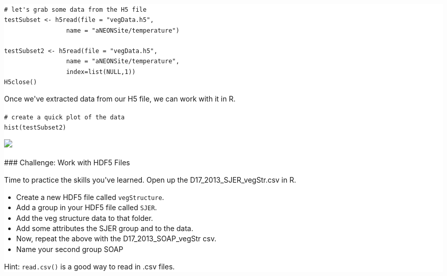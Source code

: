     # let's grab some data from the H5 file
    testSubset <- h5read(file = "vegData.h5",
                     name = "aNEONSite/temperature")

    testSubset2 <- h5read(file = "vegData.h5",
                     name = "aNEONSite/temperature",
                     index=list(NULL,1))
    H5close()

Once we've extracted data from our H5 file, we can work with it
in R.


    # create a quick plot of the data
    hist(testSubset2)

![ ](https://raw.githubusercontent.com/NEONScience/NEON-Data-Skills/dev-aten/tutorials/R/R-skills/Using-hdf5-r/Intro-HDF5-R/rfigs/access-plot-data-1.png)

 <div id="ds-challenge" markdown="1">
### Challenge: Work with HDF5 Files

Time to practice the skills you've learned. Open up the D17_2013_SJER_vegStr.csv
in R.

* Create a new HDF5 file called `vegStructure`.
* Add a group in your HDF5 file called `SJER`.
* Add the veg structure data to that folder.
* Add some attributes the SJER group and to the data.
* Now, repeat the above with the D17_2013_SOAP_vegStr csv.
* Name your second group SOAP

Hint: `read.csv()` is a good way to read in .csv files.

</div>



